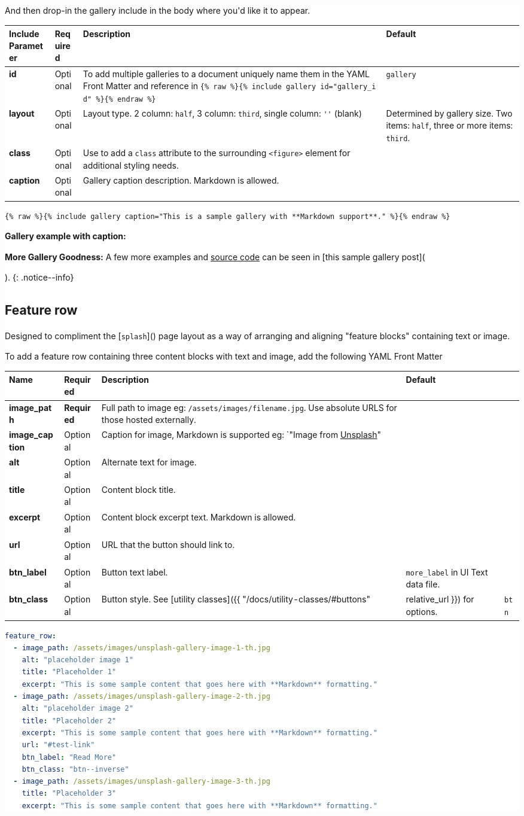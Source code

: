 And then drop-in the gallery include in the body where you'd like it to appear.

| Include Parameter | Required | Description | Default |
| :--- | :--- | :--- | :--- |
| **id** | Optional | To add multiple galleries to a document uniquely name them in the YAML Front Matter and reference in `{% raw %}{% include gallery id="gallery_id" %}{% endraw %}` | `gallery` |
| **layout** | Optional | Layout type. 2 column: `half`, 3 column: `third`, single column: `''` \(blank\) | Determined by gallery size. Two items: `half`, three or more items: `third`. |
| **class** | Optional | Use to add a `class` attribute to the surrounding `<figure>` element for additional styling needs. |  |
| **caption** | Optional | Gallery caption description. Markdown is allowed. |  |

```text
{% raw %}{% include gallery caption="This is a sample gallery with **Markdown support**." %}{% endraw %}
```

**Gallery example with caption:**

**More Gallery Goodness:** A few more examples and [source code](https://github.com/{{%20site.repository%20}}/blob/master/docs/_posts/2010-09-09-post-gallery.md) can be seen in \[this sample gallery post\]\(

\). {: .notice--info}

## Feature row

Designed to compliment the \[`splash`\]\(\) page layout as a way of arranging and aligning "feature blocks" containing text or image.

To add a feature row containing three content blocks with text and image, add the following YAML Front Matter

| Name | Required | Description | Default |  |
| :--- | :--- | :--- | :--- | :--- |
| **image\_path** | **Required** | Full path to image eg: `/assets/images/filename.jpg`. Use absolute URLS for those hosted externally. |  |  |
| **image\_caption** | Optional | Caption for image, Markdown is supported eg: \`"Image from [Unsplash](https://unsplash.com)" |  |  |
| **alt** | Optional | Alternate text for image. |  |  |
| **title** | Optional | Content block title. |  |  |
| **excerpt** | Optional | Content block excerpt text. Markdown is allowed. |  |  |
| **url** | Optional | URL that the button should link to. |  |  |
| **btn\_label** | Optional | Button text label. | `more_label` in UI Text data file. |  |
| **btn\_class** | Optional | Button style. See \[utility classes\]\({{ "/docs/utility-classes/\#buttons" | relative\_url }}\) for options. | `btn` |

```yaml
feature_row:
  - image_path: /assets/images/unsplash-gallery-image-1-th.jpg
    alt: "placeholder image 1"
    title: "Placeholder 1"
    excerpt: "This is some sample content that goes here with **Markdown** formatting."
  - image_path: /assets/images/unsplash-gallery-image-2-th.jpg
    alt: "placeholder image 2"
    title: "Placeholder 2"
    excerpt: "This is some sample content that goes here with **Markdown** formatting."
    url: "#test-link"
    btn_label: "Read More"
    btn_class: "btn--inverse"
  - image_path: /assets/images/unsplash-gallery-image-3-th.jpg
    title: "Placeholder 3"
    excerpt: "This is some sample content that goes here with **Markdown** formatting."
```
